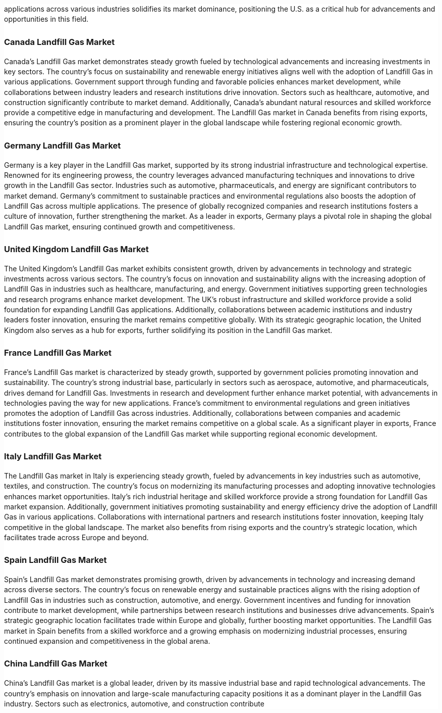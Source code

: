 applications across various industries solidifies its market dominance, positioning the U.S. as a critical hub for advancements and opportunities in this field.</p><h3>Canada Landfill Gas Market</h3><p>Canada&rsquo;s Landfill Gas market demonstrates steady growth fueled by technological advancements and increasing investments in key sectors. The country&rsquo;s focus on sustainability and renewable energy initiatives aligns well with the adoption of Landfill Gas in various applications. Government support through funding and favorable policies enhances market development, while collaborations between industry leaders and research institutions drive innovation. Sectors such as healthcare, automotive, and construction significantly contribute to market demand. Additionally, Canada&rsquo;s abundant natural resources and skilled workforce provide a competitive edge in manufacturing and development. The Landfill Gas market in Canada benefits from rising exports, ensuring the country&rsquo;s position as a prominent player in the global landscape while fostering regional economic growth.</p><h3>Germany Landfill Gas Market</h3><p>Germany is a key player in the Landfill Gas market, supported by its strong industrial infrastructure and technological expertise. Renowned for its engineering prowess, the country leverages advanced manufacturing techniques and innovations to drive growth in the Landfill Gas sector. Industries such as automotive, pharmaceuticals, and energy are significant contributors to market demand. Germany&rsquo;s commitment to sustainable practices and environmental regulations also boosts the adoption of Landfill Gas across multiple applications. The presence of globally recognized companies and research institutions fosters a culture of innovation, further strengthening the market. As a leader in exports, Germany plays a pivotal role in shaping the global Landfill Gas market, ensuring continued growth and competitiveness.</p><h3>United Kingdom Landfill Gas Market</h3><p>The United Kingdom&rsquo;s Landfill Gas market exhibits consistent growth, driven by advancements in technology and strategic investments across various sectors. The country&rsquo;s focus on innovation and sustainability aligns with the increasing adoption of Landfill Gas in industries such as healthcare, manufacturing, and energy. Government initiatives supporting green technologies and research programs enhance market development. The UK&rsquo;s robust infrastructure and skilled workforce provide a solid foundation for expanding Landfill Gas applications. Additionally, collaborations between academic institutions and industry leaders foster innovation, ensuring the market remains competitive globally. With its strategic geographic location, the United Kingdom also serves as a hub for exports, further solidifying its position in the Landfill Gas market.</p><h3>France Landfill Gas Market</h3><p>France&rsquo;s Landfill Gas market is characterized by steady growth, supported by government policies promoting innovation and sustainability. The country&rsquo;s strong industrial base, particularly in sectors such as aerospace, automotive, and pharmaceuticals, drives demand for Landfill Gas. Investments in research and development further enhance market potential, with advancements in technologies paving the way for new applications. France&rsquo;s commitment to environmental regulations and green initiatives promotes the adoption of Landfill Gas across industries. Additionally, collaborations between companies and academic institutions foster innovation, ensuring the market remains competitive on a global scale. As a significant player in exports, France contributes to the global expansion of the Landfill Gas market while supporting regional economic development.</p><h3>Italy Landfill Gas Market</h3><p>The Landfill Gas market in Italy is experiencing steady growth, fueled by advancements in key industries such as automotive, textiles, and construction. The country&rsquo;s focus on modernizing its manufacturing processes and adopting innovative technologies enhances market opportunities. Italy&rsquo;s rich industrial heritage and skilled workforce provide a strong foundation for Landfill Gas market expansion. Additionally, government initiatives promoting sustainability and energy efficiency drive the adoption of Landfill Gas in various applications. Collaborations with international partners and research institutions foster innovation, keeping Italy competitive in the global landscape. The market also benefits from rising exports and the country&rsquo;s strategic location, which facilitates trade across Europe and beyond.</p><h3>Spain Landfill Gas Market</h3><p>Spain&rsquo;s Landfill Gas market demonstrates promising growth, driven by advancements in technology and increasing demand across diverse sectors. The country&rsquo;s focus on renewable energy and sustainable practices aligns with the rising adoption of Landfill Gas in industries such as construction, automotive, and energy. Government incentives and funding for innovation contribute to market development, while partnerships between research institutions and businesses drive advancements. Spain&rsquo;s strategic geographic location facilitates trade within Europe and globally, further boosting market opportunities. The Landfill Gas market in Spain benefits from a skilled workforce and a growing emphasis on modernizing industrial processes, ensuring continued expansion and competitiveness in the global arena.</p><h3>China Landfill Gas Market</h3><p>China&rsquo;s Landfill Gas market is a global leader, driven by its massive industrial base and rapid technological advancements. The country&rsquo;s emphasis on innovation and large-scale manufacturing capacity positions it as a dominant player in the Landfill Gas industry. Sectors such as electronics, automotive, and construction contribute